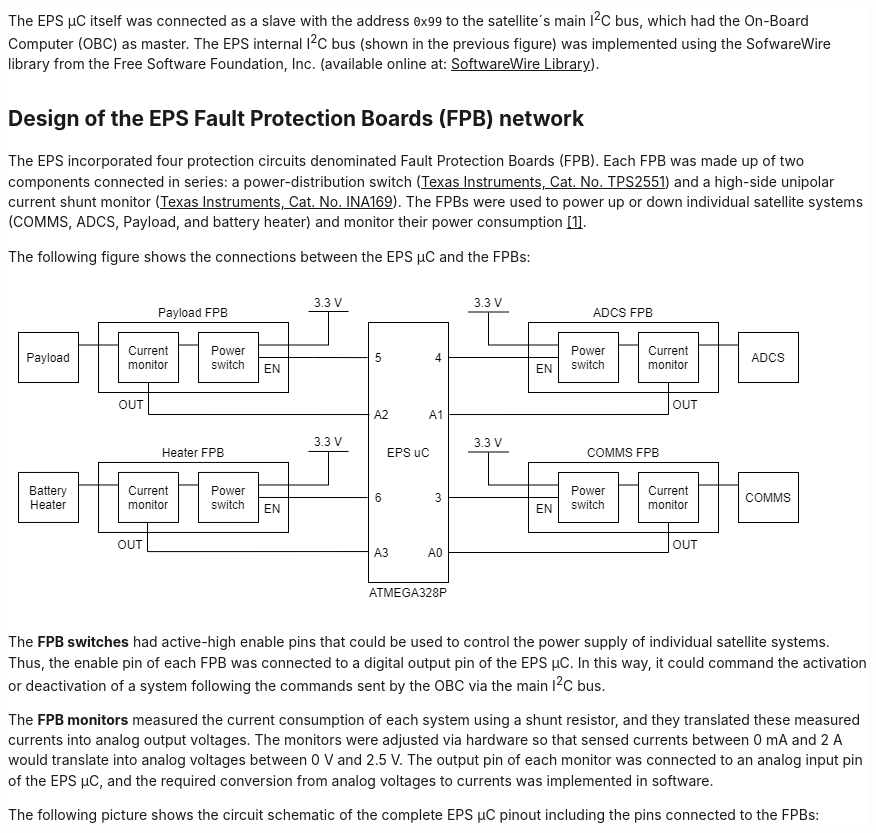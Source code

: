 The EPS &mu;C itself was connected as a slave with the address `0x99` to the satellite´s main I<sup>2</sup>C bus, which had the On-Board Computer (OBC) as master. The EPS internal I<sup>2</sup>C bus (shown in the previous figure) was implemented using the SofwareWire library from the Free Software Foundation, Inc. (available online at: [SoftwareWire Library](https://github.com/Testato/SoftwareWire)).

## Design of the EPS Fault Protection Boards (FPB) network

The EPS incorporated four protection circuits denominated Fault Protection Boards (FPB). Each FPB was made up of two components connected in series: a power-distribution switch ([Texas Instruments, Cat. No. TPS2551](https://www.ti.com/product/TPS2551)) and a high-side unipolar current shunt monitor ([Texas Instruments, Cat. No. INA169](https://www.ti.com/product/INA169)). The FPBs were used to power up or down individual satellite systems (COMMS, ADCS, Payload, and battery heater) and monitor their power consumption [[1]](#user-content-references).

The following figure shows the connections between the EPS &mu;C and the FPBs:

![fpb-diagram](./media/eps_fpb_connection.png?raw=true "FPB Diagram")

The __FPB switches__ had active-high enable pins that could be used to control the power supply of individual satellite systems. Thus, the enable pin of each FPB was connected to a digital output pin of the EPS &mu;C. In this way, it could command the activation or deactivation of a system following the commands sent by the OBC via the main I<sup>2</sup>C bus.

The __FPB monitors__ measured the current consumption of each system using a shunt resistor, and they translated these measured currents into analog output voltages. The monitors were adjusted via hardware so that sensed currents between 0 mA and 2 A would translate into analog voltages between 0 V and 2.5 V. The output pin of each monitor was connected to an analog input pin of the EPS &mu;C, and the required conversion from analog voltages to currents was implemented in software.

The following picture shows the circuit schematic of the complete EPS &mu;C pinout including the pins connected to the FPBs:
